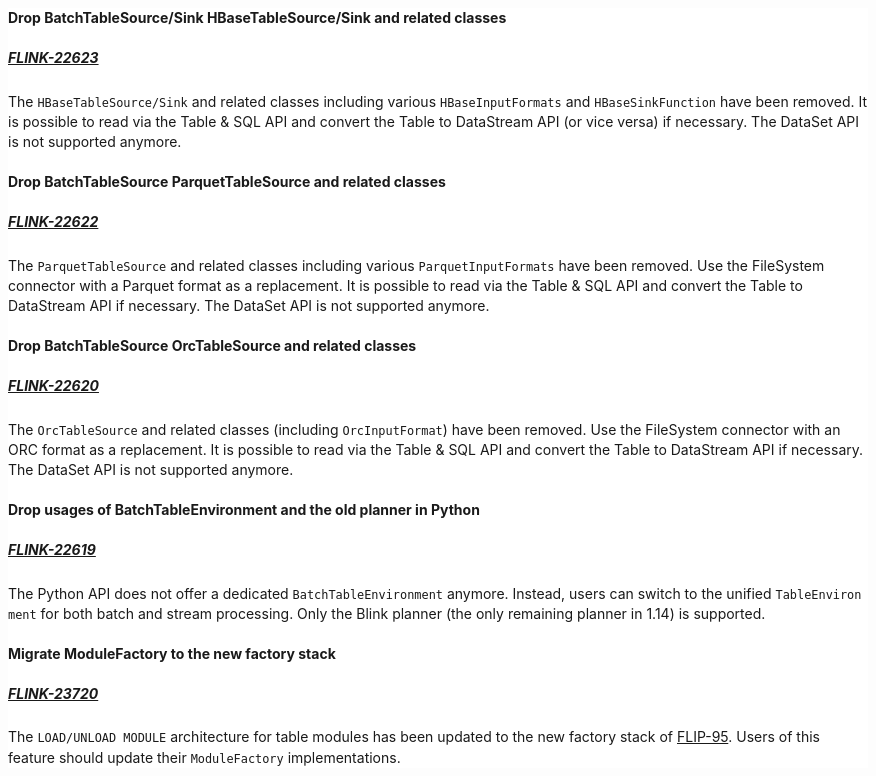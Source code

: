 #### Drop BatchTableSource/Sink HBaseTableSource/Sink and related classes

##### [FLINK-22623](https://issues.apache.org/jira/browse/FLINK-22623)

The `HBaseTableSource/Sink` and related classes including various `HBaseInputFormats` and
`HBaseSinkFunction` have been removed. It is possible to read via the Table & SQL API and convert the
Table to DataStream API (or vice versa) if necessary. The DataSet API is not supported anymore.

#### Drop BatchTableSource ParquetTableSource and related classes

##### [FLINK-22622](https://issues.apache.org/jira/browse/FLINK-22622)

The `ParquetTableSource` and related classes including various `ParquetInputFormats` have been removed.
Use the FileSystem connector with a Parquet format as a replacement. It is possible to read via the
Table & SQL API and convert the Table to DataStream API if necessary. The DataSet API is not supported
anymore.

#### Drop BatchTableSource OrcTableSource and related classes

##### [FLINK-22620](https://issues.apache.org/jira/browse/FLINK-22620)

The `OrcTableSource` and related classes (including `OrcInputFormat`) have been removed. Use the
FileSystem connector with an ORC format as a replacement. It is possible to read via the Table & SQL API
and convert the Table to DataStream API if necessary. The DataSet API is not supported anymore.

#### Drop usages of BatchTableEnvironment and the old planner in Python

##### [FLINK-22619](https://issues.apache.org/jira/browse/FLINK-22619)

The Python API does not offer a dedicated `BatchTableEnvironment` anymore. Instead, users can switch
to the unified `TableEnvironment` for both batch and stream processing. Only the Blink planner (the
only remaining planner in 1.14) is supported.

#### Migrate ModuleFactory to the new factory stack

##### [FLINK-23720](https://issues.apache.org/jira/browse/FLINK-23720)

The `LOAD/UNLOAD MODULE` architecture for table modules has been updated to the new factory stack of
[FLIP-95](https://cwiki.apache.org/confluence/display/FLINK/FLIP-95%3A+New+TableSource+and+TableSink+interfaces). 
Users of this feature should update their `ModuleFactory` implementations.

